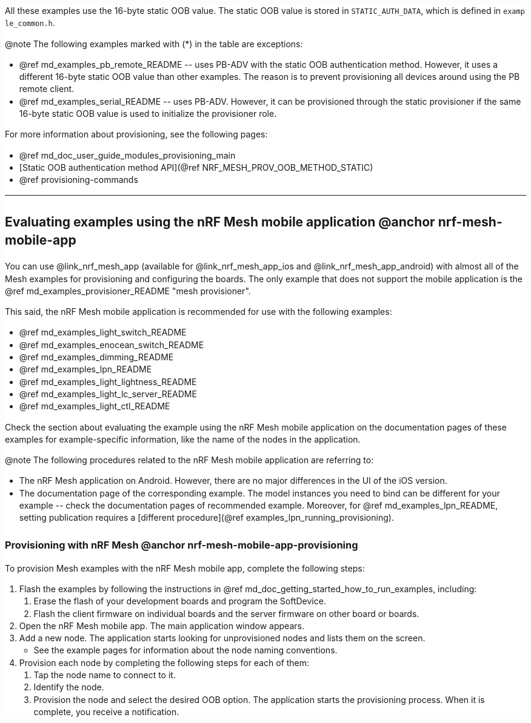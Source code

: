 All these examples use the 16-byte static OOB value. The static OOB value is stored in `STATIC_AUTH_DATA`, which is defined in `example_common.h`.

@note
The following examples marked with (*) in the table are exceptions:
- @ref md_examples_pb_remote_README -- uses PB-ADV with the static OOB authentication method. However, it uses a different 16-byte static OOB value than other examples. The reason is to prevent provisioning all devices around using the PB remote client.
- @ref md_examples_serial_README -- uses PB-ADV. However, it can be provisioned through the static provisioner if the same 16-byte static OOB value is used to initialize the provisioner role.

For more information about provisioning, see the following pages:
- @ref md_doc_user_guide_modules_provisioning_main
- [Static OOB authentication method API](@ref NRF_MESH_PROV_OOB_METHOD_STATIC)
- @ref provisioning-commands


---
## Evaluating examples using the nRF Mesh mobile application @anchor nrf-mesh-mobile-app

You can use @link_nrf_mesh_app (available for @link_nrf_mesh_app_ios and @link_nrf_mesh_app_android) with almost all of the Mesh examples
for provisioning and configuring the boards. The only example that does not support the mobile application is the @ref md_examples_provisioner_README "mesh provisioner".

This said, the nRF Mesh mobile application is recommended for use with the following examples:
- @ref md_examples_light_switch_README
- @ref md_examples_enocean_switch_README
- @ref md_examples_dimming_README
- @ref md_examples_lpn_README
- @ref md_examples_light_lightness_README
- @ref md_examples_light_lc_server_README
- @ref md_examples_light_ctl_README

Check the section about evaluating the example using the nRF Mesh mobile application on the documentation pages of these examples for example-specific information, like the name of the nodes in the application.

@note
The following procedures related to the nRF Mesh mobile application are referring to:
- The nRF Mesh application on Android. However, there are no major differences in the UI of the iOS version.
- The documentation page of the corresponding example. The model instances you need to bind can be different for your example -- check the documentation pages of recommended example. Moreover, for @ref md_examples_lpn_README, setting publication requires a [different procedure](@ref examples_lpn_running_provisioning).

### Provisioning with nRF Mesh @anchor nrf-mesh-mobile-app-provisioning

To provision Mesh examples with the nRF Mesh mobile app, complete the following steps:
1. Flash the examples by following the instructions in @ref md_doc_getting_started_how_to_run_examples,
including:
    1. Erase the flash of your development boards and program the SoftDevice.
    2. Flash the client firmware on individual boards and the server firmware on other board or boards.
2. Open the nRF Mesh mobile app. The main application window appears.
3. Add a new node. The application starts looking for unprovisioned nodes and lists them on the screen.
    - See the example pages for information about the node naming conventions.
4. Provision each node by completing the following steps for each of them:
    1. Tap the node name to connect to it.
    2. Identify the node.
    3. Provision the node and select the desired OOB option. The application starts the provisioning process. When it is complete, you receive a notification.